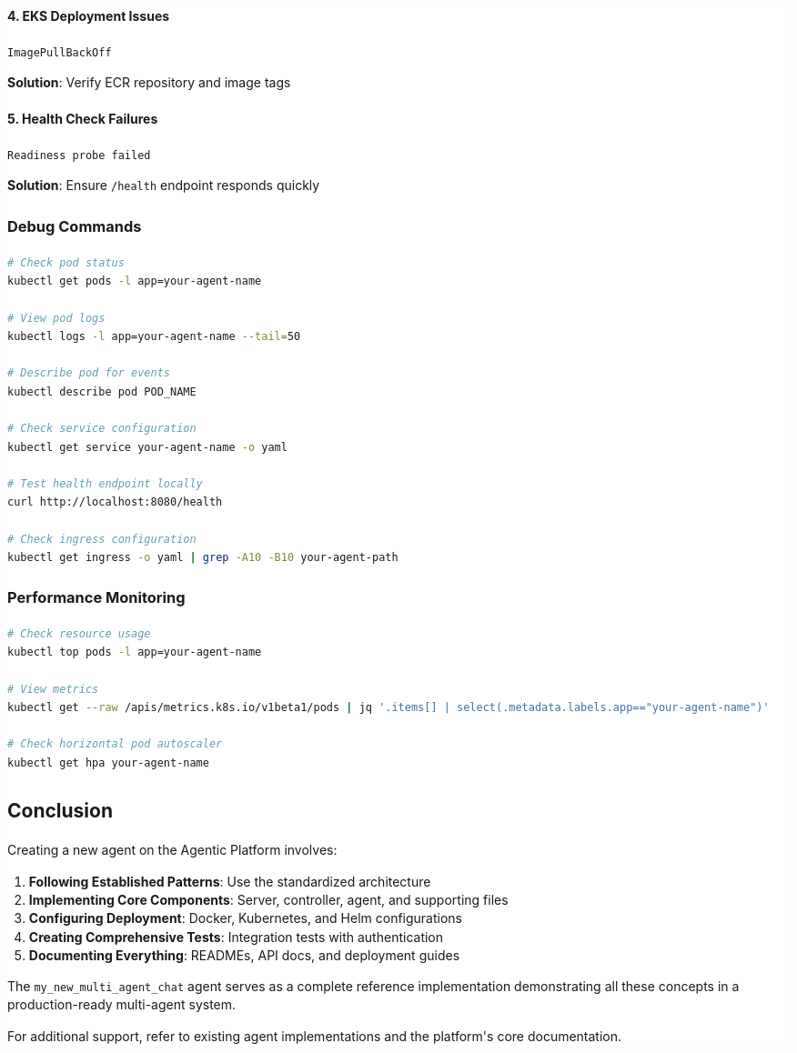 #### 4. EKS Deployment Issues
```
ImagePullBackOff
```
**Solution**: Verify ECR repository and image tags

#### 5. Health Check Failures
```
Readiness probe failed
```
**Solution**: Ensure `/health` endpoint responds quickly

### Debug Commands

```bash
# Check pod status
kubectl get pods -l app=your-agent-name

# View pod logs
kubectl logs -l app=your-agent-name --tail=50

# Describe pod for events
kubectl describe pod POD_NAME

# Check service configuration
kubectl get service your-agent-name -o yaml

# Test health endpoint locally
curl http://localhost:8080/health

# Check ingress configuration
kubectl get ingress -o yaml | grep -A10 -B10 your-agent-path
```

### Performance Monitoring

```bash
# Check resource usage
kubectl top pods -l app=your-agent-name

# View metrics
kubectl get --raw /apis/metrics.k8s.io/v1beta1/pods | jq '.items[] | select(.metadata.labels.app=="your-agent-name")'

# Check horizontal pod autoscaler
kubectl get hpa your-agent-name
```

## Conclusion

Creating a new agent on the Agentic Platform involves:

1. **Following Established Patterns**: Use the standardized architecture
2. **Implementing Core Components**: Server, controller, agent, and supporting files
3. **Configuring Deployment**: Docker, Kubernetes, and Helm configurations
4. **Creating Comprehensive Tests**: Integration tests with authentication
5. **Documenting Everything**: READMEs, API docs, and deployment guides

The `my_new_multi_agent_chat` agent serves as a complete reference implementation demonstrating all these concepts in a production-ready multi-agent system.

For additional support, refer to existing agent implementations and the platform's core documentation.
